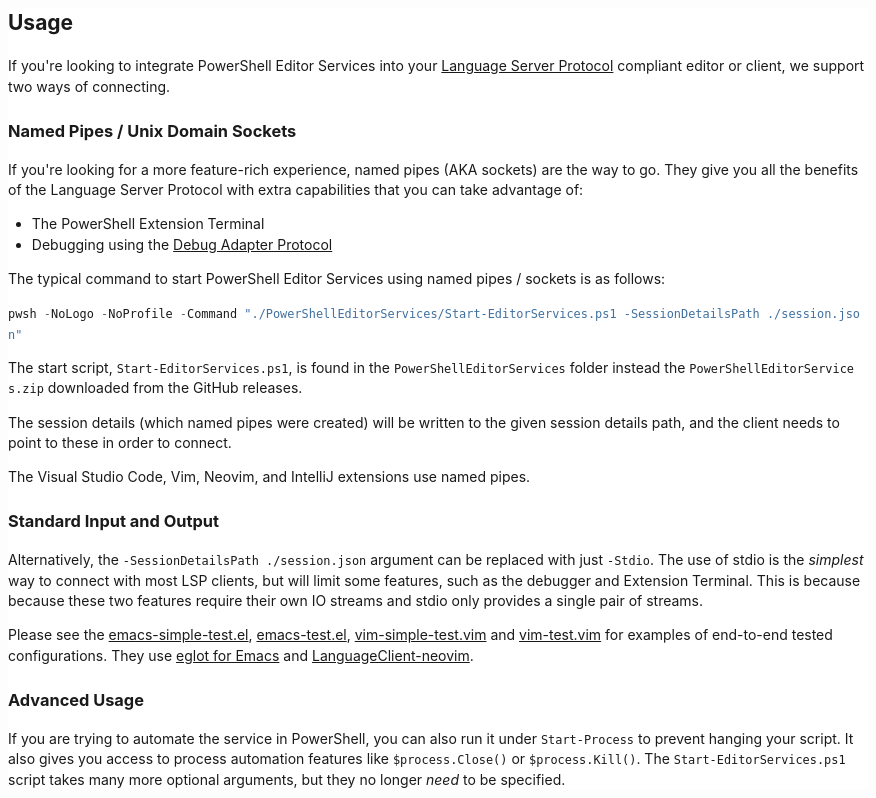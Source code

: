 ## Usage

If you're looking to integrate PowerShell Editor Services into your [Language Server Protocol](https://microsoft.github.io/language-server-protocol/) compliant editor or client,
we support two ways of connecting.

### Named Pipes / Unix Domain Sockets

If you're looking for a more feature-rich experience,
named pipes (AKA sockets) are the way to go.
They give you all the benefits of the Language Server Protocol with extra capabilities that you can take advantage of:

- The PowerShell Extension Terminal
- Debugging using the [Debug Adapter Protocol](https://microsoft.github.io/debug-adapter-protocol/)

The typical command to start PowerShell Editor Services using named pipes / sockets is as follows:

```powershell
pwsh -NoLogo -NoProfile -Command "./PowerShellEditorServices/Start-EditorServices.ps1 -SessionDetailsPath ./session.json"
```

The start script, `Start-EditorServices.ps1`, is found in the `PowerShellEditorServices` folder instead the `PowerShellEditorServices.zip` downloaded from the GitHub releases.

The session details (which named pipes were created) will be written to the given session details path,
and the client needs to point to these in order to connect.

The Visual Studio Code, Vim, Neovim, and IntelliJ extensions use named pipes.

### Standard Input and Output

Alternatively, the `-SessionDetailsPath ./session.json` argument can be replaced with just `-Stdio`.
The use of stdio is the _simplest_ way to connect with most LSP clients,
but will limit some features, such as the debugger and Extension Terminal.
This is because because these two features require their own IO streams and stdio only provides a single pair of streams.

Please see the [emacs-simple-test.el](test/emacs-simple-test.el),
[emacs-test.el](test/emacs-test.el),
[vim-simple-test.vim](test/vim-simple-test.vim) and [vim-test.vim](test/vim-test.vim) for examples of end-to-end tested configurations.
They use [eglot for Emacs](https://github.com/joaotavora/eglot) and [LanguageClient-neovim](https://github.com/autozimu/LanguageClient-neovim).

### Advanced Usage

If you are trying to automate the service in PowerShell, you can also run it under `Start-Process` to prevent hanging your script.
It also gives you access to process automation features like `$process.Close()` or `$process.Kill()`.
The `Start-EditorServices.ps1` script takes many more optional arguments, but they no longer _need_ to be specified.

